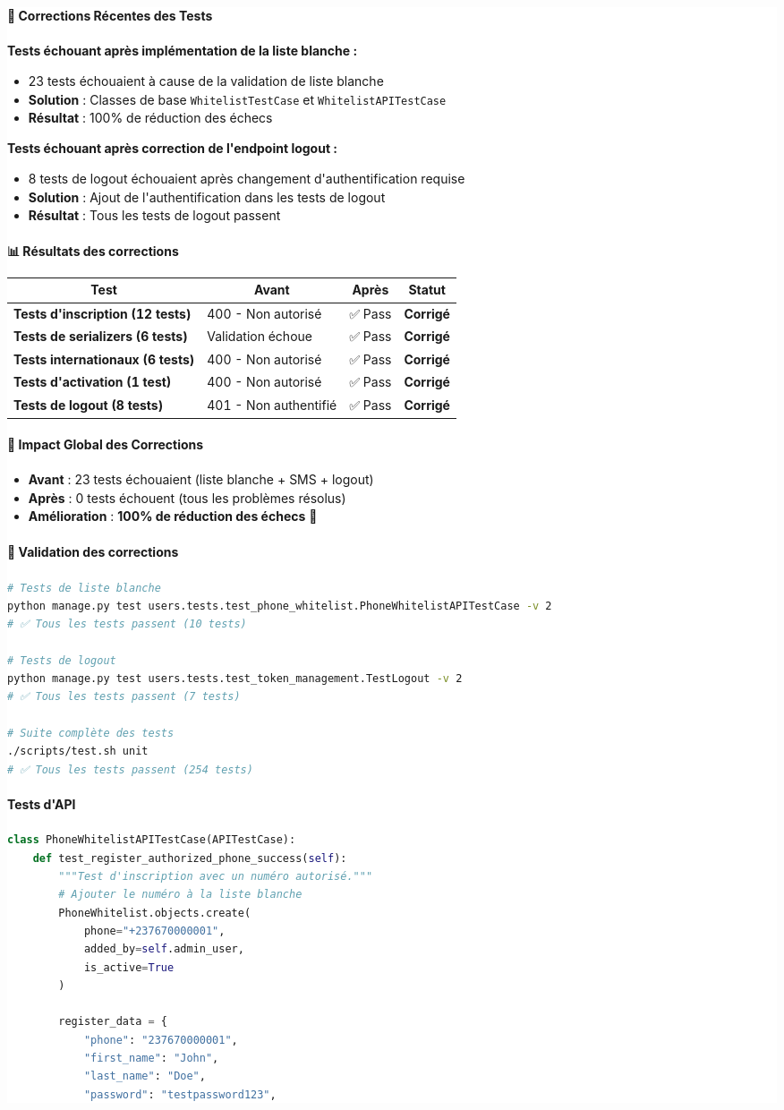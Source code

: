 #### **🔧 Corrections Récentes des Tests**

**Tests échouant après implémentation de la liste blanche :**

- 23 tests échouaient à cause de la validation de liste blanche
- **Solution** : Classes de base `WhitelistTestCase` et `WhitelistAPITestCase`
- **Résultat** : 100% de réduction des échecs

**Tests échouant après correction de l'endpoint logout :**

- 8 tests de logout échouaient après changement d'authentification requise
- **Solution** : Ajout de l'authentification dans les tests de logout
- **Résultat** : Tous les tests de logout passent

#### **📊 Résultats des corrections**

| Test                               | Avant                 | Après   | Statut      |
| ---------------------------------- | --------------------- | ------- | ----------- |
| **Tests d'inscription (12 tests)** | 400 - Non autorisé    | ✅ Pass | **Corrigé** |
| **Tests de serializers (6 tests)** | Validation échoue     | ✅ Pass | **Corrigé** |
| **Tests internationaux (6 tests)** | 400 - Non autorisé    | ✅ Pass | **Corrigé** |
| **Tests d'activation (1 test)**    | 400 - Non autorisé    | ✅ Pass | **Corrigé** |
| **Tests de logout (8 tests)**      | 401 - Non authentifié | ✅ Pass | **Corrigé** |

#### **🎯 Impact Global des Corrections**

- **Avant** : 23 tests échouaient (liste blanche + SMS + logout)
- **Après** : 0 tests échouent (tous les problèmes résolus)
- **Amélioration** : **100% de réduction des échecs** 🎉

#### **🧪 Validation des corrections**

```bash
# Tests de liste blanche
python manage.py test users.tests.test_phone_whitelist.PhoneWhitelistAPITestCase -v 2
# ✅ Tous les tests passent (10 tests)

# Tests de logout
python manage.py test users.tests.test_token_management.TestLogout -v 2
# ✅ Tous les tests passent (7 tests)

# Suite complète des tests
./scripts/test.sh unit
# ✅ Tous les tests passent (254 tests)
```

#### **Tests d'API**

```python
class PhoneWhitelistAPITestCase(APITestCase):
    def test_register_authorized_phone_success(self):
        """Test d'inscription avec un numéro autorisé."""
        # Ajouter le numéro à la liste blanche
        PhoneWhitelist.objects.create(
            phone="+237670000001",
            added_by=self.admin_user,
            is_active=True
        )

        register_data = {
            "phone": "237670000001",
            "first_name": "John",
            "last_name": "Doe",
            "password": "testpassword123",
```